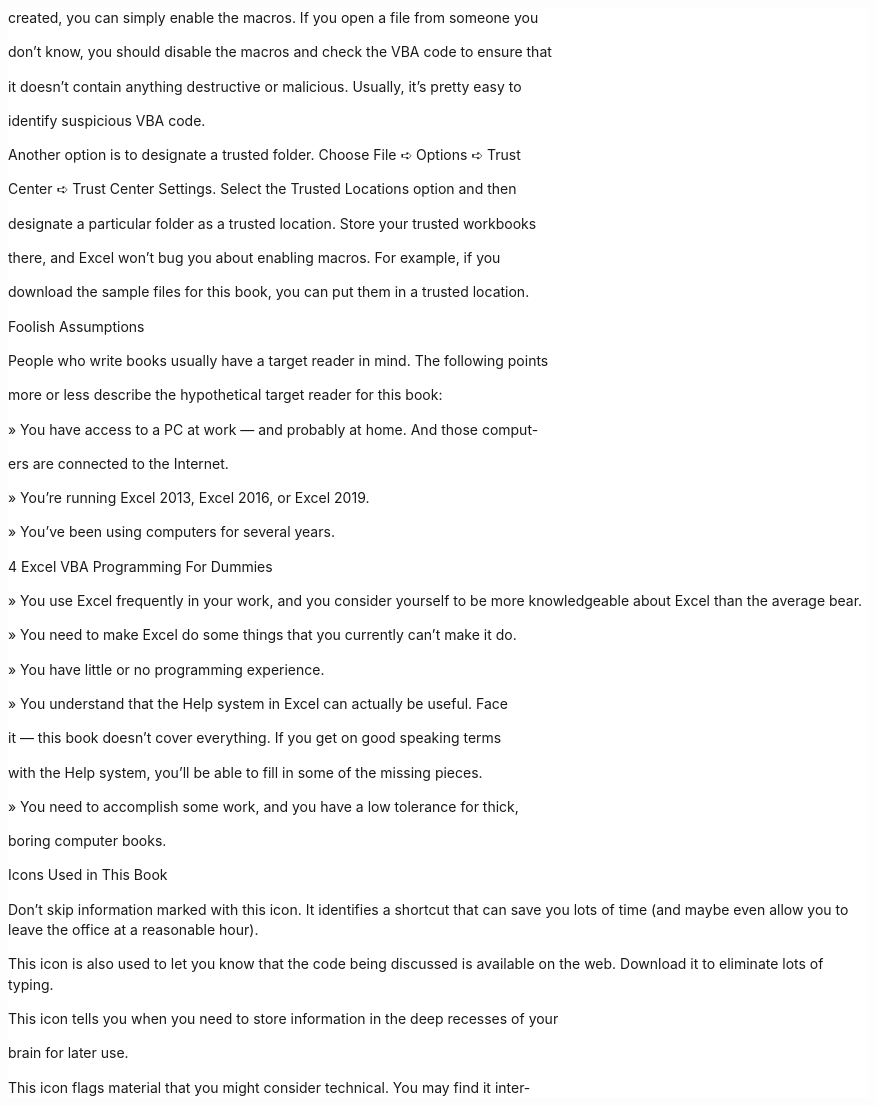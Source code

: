created, you can simply enable the macros. If you open a file from someone you

don’t know, you should disable the macros and check the VBA code to ensure that

it doesn’t contain anything destructive or malicious. Usually, it’s pretty easy to

identify suspicious VBA code.

Another option is to designate a trusted folder. Choose File ➪ Options ➪ Trust

Center ➪ Trust Center Settings. Select the Trusted Locations option and then

designate a particular folder as a trusted location. Store your trusted workbooks

there, and Excel won’t bug you about enabling macros. For example, if you

download the sample files for this book, you can put them in a trusted location.

Foolish Assumptions

People who write books usually have a target reader in mind. The following points

more or less describe the hypothetical target reader for this book:

» You have access to a PC at work — and probably at home. And those comput-

ers are connected to the Internet.

» You’re running Excel 2013, Excel 2016, or Excel 2019.

» You’ve been using computers for several years.

4   Excel VBA Programming For Dummies

» You use Excel frequently in your work, and you consider yourself to be more knowledgeable about Excel than the average bear.

» You need to make Excel do some things that you currently can’t make it do.

» You have little or no programming experience.

» You understand that the Help system in Excel can actually be useful. Face

it — this book doesn’t cover everything. If you get on good speaking terms

with the Help system, you’ll be able to fill in some of the missing pieces.

» You need to accomplish some work, and you have a low tolerance for thick,

boring computer books.

Icons Used in This Book

Don’t skip information marked with this icon. It identifies a shortcut that can save you lots of time (and maybe even allow you to leave the office at a reasonable hour).

This icon is also used to let you know that the code being discussed is available on the web. Download it to eliminate lots of typing.

This icon tells you when you need to store information in the deep recesses of your

brain for later use.

This icon flags material that you might consider technical. You may find it inter-
